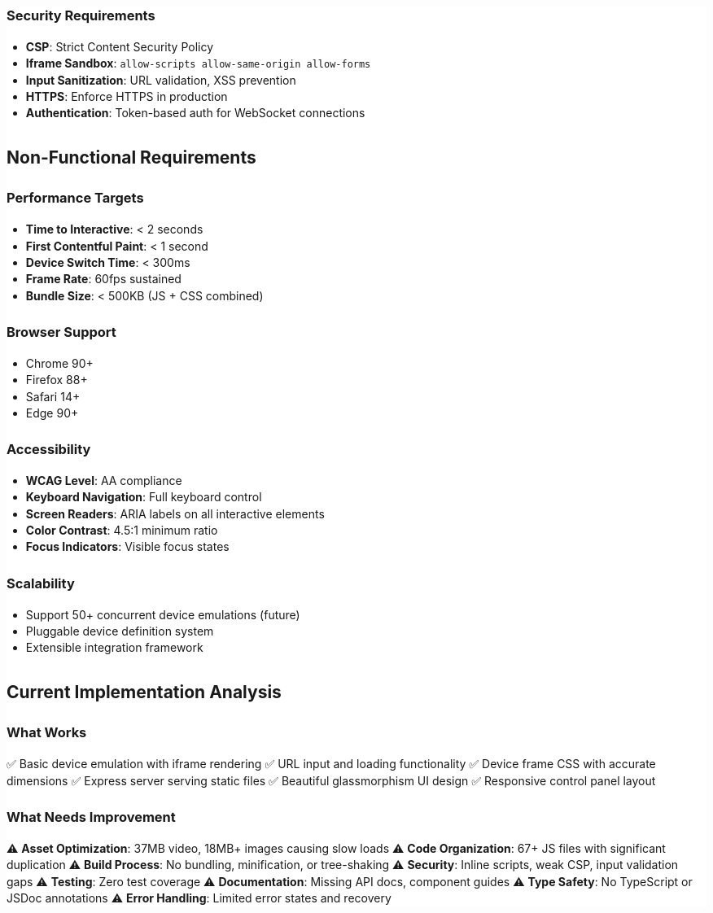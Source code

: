 ### Security Requirements
- **CSP**: Strict Content Security Policy
- **Iframe Sandbox**: `allow-scripts allow-same-origin allow-forms`
- **Input Sanitization**: URL validation, XSS prevention
- **HTTPS**: Enforce HTTPS in production
- **Authentication**: Token-based auth for WebSocket connections

## Non-Functional Requirements

### Performance Targets
- **Time to Interactive**: < 2 seconds
- **First Contentful Paint**: < 1 second
- **Device Switch Time**: < 300ms
- **Frame Rate**: 60fps sustained
- **Bundle Size**: < 500KB (JS + CSS combined)

### Browser Support
- Chrome 90+
- Firefox 88+
- Safari 14+
- Edge 90+

### Accessibility
- **WCAG Level**: AA compliance
- **Keyboard Navigation**: Full keyboard control
- **Screen Readers**: ARIA labels on all interactive elements
- **Color Contrast**: 4.5:1 minimum ratio
- **Focus Indicators**: Visible focus states

### Scalability
- Support 50+ concurrent device emulations (future)
- Pluggable device definition system
- Extensible integration framework

## Current Implementation Analysis

### What Works
✅ Basic device emulation with iframe rendering
✅ URL input and loading functionality
✅ Device frame CSS with accurate dimensions
✅ Express server serving static files
✅ Beautiful glassmorphism UI design
✅ Responsive control panel layout

### What Needs Improvement
⚠️ **Asset Optimization**: 37MB video, 18MB+ images causing slow loads
⚠️ **Code Organization**: 67+ JS files with significant duplication
⚠️ **Build Process**: No bundling, minification, or tree-shaking
⚠️ **Security**: Inline scripts, weak CSP, input validation gaps
⚠️ **Testing**: Zero test coverage
⚠️ **Documentation**: Missing API docs, component guides
⚠️ **Type Safety**: No TypeScript or JSDoc annotations
⚠️ **Error Handling**: Limited error states and recovery
